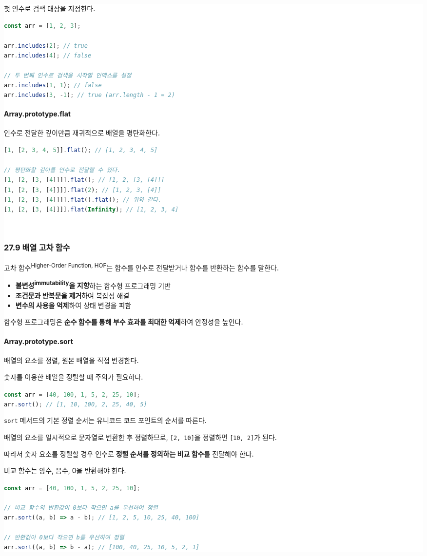 첫 인수로 검색 대상을 지정한다.

```jsx
const arr = [1, 2, 3];

arr.includes(2); // true
arr.includes(4); // false

// 두 번째 인수로 검색을 시작할 인덱스를 설정
arr.includes(1, 1); // false
arr.includes(3, -1); // true (arr.length - 1 = 2)
```

#### Array.prototype.flat

인수로 전달한 깊이만큼 재귀적으로 배열을 평탄화한다.

```jsx
[1, [2, 3, 4, 5]].flat(); // [1, 2, 3, 4, 5]

// 평탄화할 깊이를 인수로 전달할 수 있다.
[1, [2, [3, [4]]]].flat(); // [1, 2, [3, [4]]]
[1, [2, [3, [4]]]].flat(2); // [1, 2, 3, [4]]
[1, [2, [3, [4]]]].flat().flat(); // 위와 같다.
[1, [2, [3, [4]]]].flat(Infinity); // [1, 2, 3, 4]
```

<br>

### **27.9 배열 고차 함수**

고차 함수<sup>Higher-Order Function, HOF</sup>는 함수를 인수로 전달받거나 함수를 반환하는 함수를 말한다.

- **불변성<sup>immutability</sup>을 지향**하는 함수형 프로그래밍 기반
- **조건문과 반복문을 제거**하여 복잡성 해결
- **변수의 사용을 억제**하여 상태 변경을 피함

함수형 프로그래밍은 **순수 함수를 통해 부수 효과를 최대한 억제**하여 안정성을 높인다.

#### Array.prototype.sort

배열의 요소를 정렬, 원본 배열을 직접 변경한다.

숫자를 이용한 배열을 정렬할 때 주의가 필요하다.

```jsx
const arr = [40, 100, 1, 5, 2, 25, 10];
arr.sort(); // [1, 10, 100, 2, 25, 40, 5]
```

`sort` 메서드의 기본 정렬 순서는 유니코드 코드 포인트의 순서를 따른다.

배열의 요소를 일시적으로 문자열로 변환한 후 정렬하므로, `[2, 10]`을 정렬하면 `[10, 2]`가 된다.

따라서 숫자 요소를 정렬할 경우 인수로 **정렬 순서를 정의하는 비교 함수**를 전달해야 한다.

비교 함수는 양수, 음수, 0을 반환해야 한다.

```jsx
const arr = [40, 100, 1, 5, 2, 25, 10];

// 비교 함수의 반환값이 0보다 작으면 a를 우선하여 정렬
arr.sort((a, b) => a - b); // [1, 2, 5, 10, 25, 40, 100]

// 반환값이 0보다 작으면 b를 우선하여 정렬
arr.sort((a, b) => b - a); // [100, 40, 25, 10, 5, 2, 1]
```
